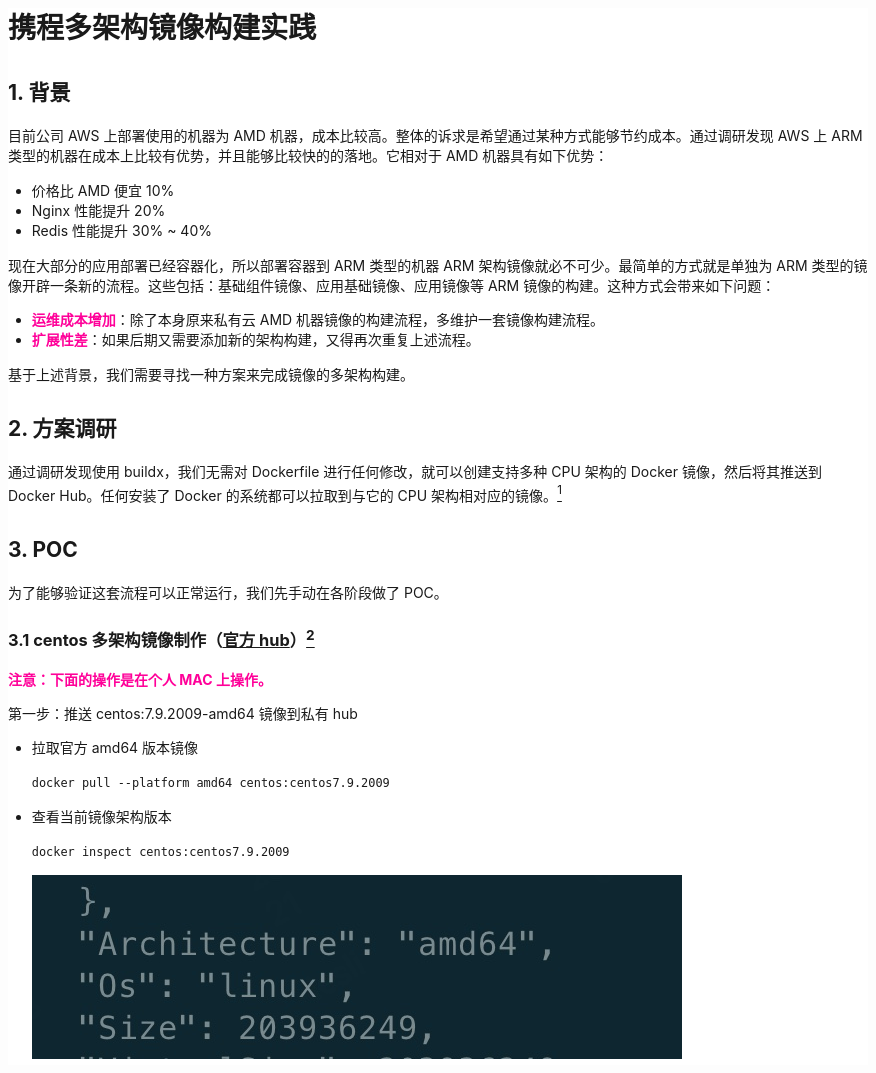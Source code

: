 # 携程多架构镜像构建实践


## 1. 背景
目前公司 AWS 上部署使用的机器为 AMD 机器，成本比较高。整体的诉求是希望通过某种方式能够节约成本。通过调研发现 AWS 上 ARM 类型的机器在成本上比较有优势，并且能够比较快的的落地。它相对于 AMD 机器具有如下优势：
  - 价格比 AMD 便宜 10%
  - Nginx 性能提升 20%
  - Redis 性能提升 30% ~ 40%

现在大部分的应用部署已经容器化，所以部署容器到 ARM 类型的机器 ARM 架构镜像就必不可少。最简单的方式就是单独为 ARM 类型的镜像开辟一条新的流程。这些包括：基础组件镜像、应用基础镜像、应用镜像等 ARM 镜像的构建。这种方式会带来如下问题：
  - <font color=FF0099>**运维成本增加**</font>：除了本身原来私有云 AMD 机器镜像的构建流程，多维护一套镜像构建流程。
  - <font color=FF0099>**扩展性差**</font>：如果后期又需要添加新的架构构建，又得再次重复上述流程。

基于上述背景，我们需要寻找一种方案来完成镜像的多架构构建。

## 2. 方案调研
通过调研发现使用 buildx，我们无需对 Dockerfile 进行任何修改，就可以创建支持多种 CPU 架构的 Docker 镜像，然后将其推送到 Docker Hub。任何安装了 Docker 的系统都可以拉取到与它的 CPU 架构相对应的镜像。[<sup>1</sup>](#refer-anchor-1)

## 3. POC
为了能够验证这套流程可以正常运行，我们先手动在各阶段做了 POC。

### 3.1 centos 多架构镜像制作（[官方 hub](https://hub.docker.com/_/centos?tab=tags)）[<sup>2</sup>](#refer-anchor-2)
<font color=FF0099>**注意：下面的操作是在个人 MAC 上操作。**</font>

第一步：推送 centos:7.9.2009-amd64 镜像到私有 hub
- 拉取官方 amd64 版本镜像
    ```shell
    docker pull --platform amd64 centos:centos7.9.2009
    ```

- 查看当前镜像架构版本
    ```shell
    docker inspect centos:centos7.9.2009
    ```
    ![amd inspect](01.png "amd inspect")

